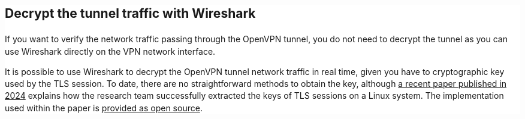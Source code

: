 ## Decrypt the tunnel traffic with Wireshark

If you want to verify the network traffic passing through the OpenVPN tunnel, you do not need to decrypt the tunnel as you can use Wireshark directly on the VPN network interface.

It is possible to use Wireshark to decrypt the OpenVPN tunnel network traffic in real time, given you have to cryptographic key used by the TLS session. To date, there are no straightforward methods to obtain the key, although [a recent paper published in 2024](https://hal.science/hal-04446027/document) explains how the research team successfully extracted the keys of TLS sessions on a Linux system. The implementation used within the paper is [provided as open source](https://github.com/eurecom-s3/x-ray-tls).
